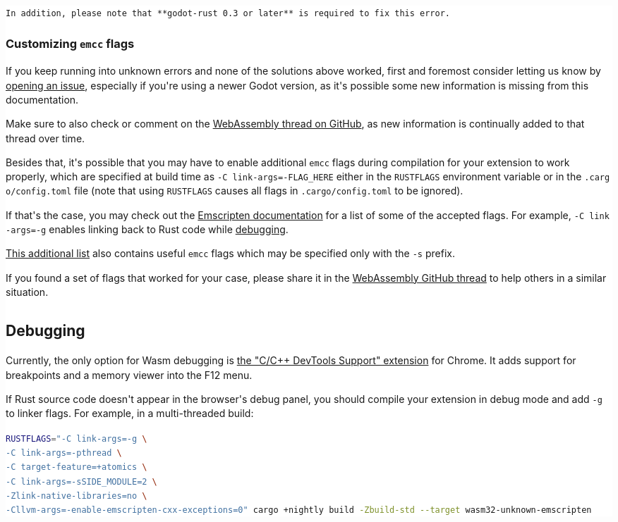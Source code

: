     In addition, please note that **godot-rust 0.3 or later** is required to fix this error.


### Customizing `emcc` flags

If you keep running into unknown errors and none of the solutions above worked, first and foremost consider letting us know by
[opening an issue][gdext-issues], especially if you're using a newer Godot version, as it's possible some new information
is missing from this documentation.

Make sure to also check or comment on the [WebAssembly thread on GitHub][webassembly-github-thread], as new information is continually added
to that thread over time.

Besides that, it's possible that you may have to enable additional `emcc` flags during compilation for your extension to work properly,
which are specified at build time as `-C link-args=-FLAG_HERE` either in the `RUSTFLAGS` environment variable
or in the `.cargo/config.toml` file (note that using `RUSTFLAGS` causes all flags in `.cargo/config.toml` to be ignored).

If that's the case, you may check out the [Emscripten documentation](https://emscripten.org/docs/tools_reference/emcc.html)
for a list of some of the accepted flags. For example, `-C link-args=-g` enables linking back to Rust code while [debugging](#debugging).

[This additional list](https://emscripten.org/docs/tools_reference/settings_reference.html) also contains useful `emcc` flags which may be specified
only with the `-s` prefix.

If you found a set of flags that worked for your case, please share it in the [WebAssembly GitHub thread][webassembly-github-thread] to help
others in a similar situation.

[gdext-issues]: https://github.com/godot-rust/gdext/issues
[webassembly-github-thread]: https://github.com/godot-rust/gdext/issues/438


## Debugging

Currently, the only option for Wasm debugging is
[the "C/C++ DevTools Support" extension](https://chromewebstore.google.com/detail/cc++-devtools-support-dwa/pdcpmagijalfljmkmjngeonclgbbannb?pli=1)
for Chrome. It adds support for breakpoints and a memory viewer into the F12 menu.

If Rust source code doesn't appear in the browser's debug panel, you should compile your extension in debug mode and add `-g` to linker flags.
For example, in a multi-threaded build:

```sh
RUSTFLAGS="-C link-args=-g \
-C link-args=-pthread \
-C target-feature=+atomics \
-C link-args=-sSIDE_MODULE=2 \
-Zlink-native-libraries=no \
-Cllvm-args=-enable-emscripten-cxx-exceptions=0" cargo +nightly build -Zbuild-std --target wasm32-unknown-emscripten
```


[flag-build-std]: https://doc.rust-lang.org/cargo/reference/unstable.html#list-of-unstable-features
[emsdk-git]: https://github.com/emscripten-core/emsdk#readme
[api-cargo-features]: https://godot-rust.github.io/docs/gdext/master/godot/#cargo-features
[godot-export-templates]: https://docs.godotengine.org/en/stable/tutorials/export/exporting_projects.html#export-menu
[^emcc-version]: Note: Due to a bug with `emscripten`, web export templates for Godot 4.2 and earlier versions could only be compiled with
[^emcc-def]: `emcc` is the name of Emscripten's compiler.
[^nightly-std]: The primary reason for this is it is necessary to compile with `-pthread` and `-Ctarget-feature=+atomics` enabled for multi-threaded builds.